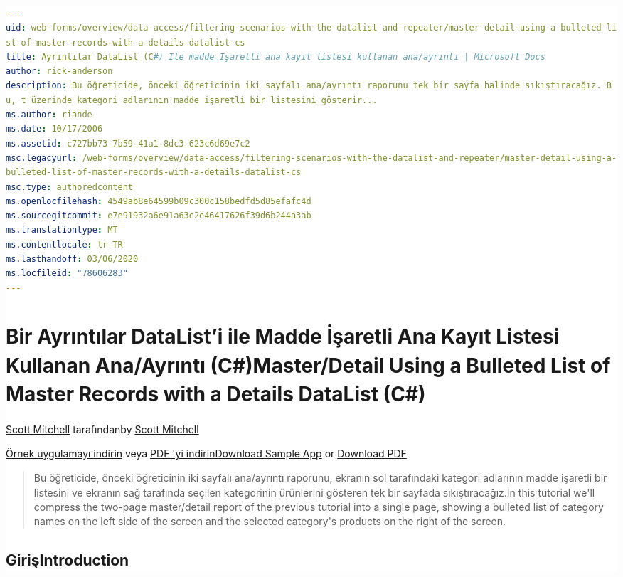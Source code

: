 ```yaml
---
uid: web-forms/overview/data-access/filtering-scenarios-with-the-datalist-and-repeater/master-detail-using-a-bulleted-list-of-master-records-with-a-details-datalist-cs
title: Ayrıntılar DataList (C#) Ile madde Işaretli ana kayıt listesi kullanan ana/ayrıntı | Microsoft Docs
author: rick-anderson
description: Bu öğreticide, önceki öğreticinin iki sayfalı ana/ayrıntı raporunu tek bir sayfa halinde sıkıştıracağız. Bu, t üzerinde kategori adlarının madde işaretli bir listesini gösterir...
ms.author: riande
ms.date: 10/17/2006
ms.assetid: c727bb73-7b59-41a1-8dc3-623c6d69e7c2
msc.legacyurl: /web-forms/overview/data-access/filtering-scenarios-with-the-datalist-and-repeater/master-detail-using-a-bulleted-list-of-master-records-with-a-details-datalist-cs
msc.type: authoredcontent
ms.openlocfilehash: 4549ab8e64599b09c300c158bedfd5d85efafc4d
ms.sourcegitcommit: e7e91932a6e91a63e2e46417626f39d6b244a3ab
ms.translationtype: MT
ms.contentlocale: tr-TR
ms.lasthandoff: 03/06/2020
ms.locfileid: "78606283"
---
```

# <a name="masterdetail-using-a-bulleted-list-of-master-records-with-a-details-datalist-c"></a><span data-ttu-id="7c60d-103">Bir Ayrıntılar DataList’i ile Madde İşaretli Ana Kayıt Listesi Kullanan Ana/Ayrıntı (C#)</span><span class="sxs-lookup"><span data-stu-id="7c60d-103">Master/Detail Using a Bulleted List of Master Records with a Details DataList (C#)</span></span>

<span data-ttu-id="7c60d-104">[Scott Mitchell](https://twitter.com/ScottOnWriting) tarafından</span><span class="sxs-lookup"><span data-stu-id="7c60d-104">by [Scott Mitchell](https://twitter.com/ScottOnWriting)</span></span>

<span data-ttu-id="7c60d-105">[Örnek uygulamayı indirin](https://download.microsoft.com/download/9/c/1/9c1d03ee-29ba-4d58-aa1a-f201dcc822ea/ASPNET_Data_Tutorial_35_CS.exe) veya [PDF 'yi indirin](master-detail-using-a-bulleted-list-of-master-records-with-a-details-datalist-cs/_static/datatutorial35cs1.pdf)</span><span class="sxs-lookup"><span data-stu-id="7c60d-105">[Download Sample App](https://download.microsoft.com/download/9/c/1/9c1d03ee-29ba-4d58-aa1a-f201dcc822ea/ASPNET_Data_Tutorial_35_CS.exe) or [Download PDF](master-detail-using-a-bulleted-list-of-master-records-with-a-details-datalist-cs/_static/datatutorial35cs1.pdf)</span></span>

> <span data-ttu-id="7c60d-106">Bu öğreticide, önceki öğreticinin iki sayfalı ana/ayrıntı raporunu, ekranın sol tarafındaki kategori adlarının madde işaretli bir listesini ve ekranın sağ tarafında seçilen kategorinin ürünlerini gösteren tek bir sayfada sıkıştıracağız.</span><span class="sxs-lookup"><span data-stu-id="7c60d-106">In this tutorial we'll compress the two-page master/detail report of the previous tutorial into a single page, showing a bulleted list of category names on the left side of the screen and the selected category's products on the right of the screen.</span></span>

## <a name="introduction"></a><span data-ttu-id="7c60d-107">Giriş</span><span class="sxs-lookup"><span data-stu-id="7c60d-107">Introduction</span></span>
